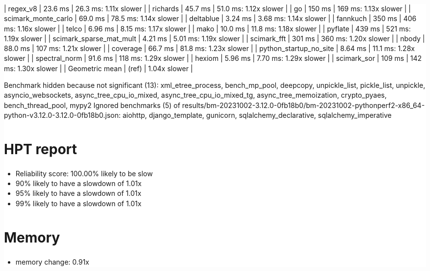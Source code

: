 | regex_v8                  | 23.6 ms                                                      | 26.3 ms: 1.11x slower                                                        |
| richards                  | 45.7 ms                                                      | 51.0 ms: 1.12x slower                                                        |
| go                        | 150 ms                                                       | 169 ms: 1.13x slower                                                         |
| scimark_monte_carlo       | 69.0 ms                                                      | 78.5 ms: 1.14x slower                                                        |
| deltablue                 | 3.24 ms                                                      | 3.68 ms: 1.14x slower                                                        |
| fannkuch                  | 350 ms                                                       | 406 ms: 1.16x slower                                                         |
| telco                     | 6.96 ms                                                      | 8.15 ms: 1.17x slower                                                        |
| mako                      | 10.0 ms                                                      | 11.8 ms: 1.18x slower                                                        |
| pyflate                   | 439 ms                                                       | 521 ms: 1.19x slower                                                         |
| scimark_sparse_mat_mult   | 4.21 ms                                                      | 5.01 ms: 1.19x slower                                                        |
| scimark_fft               | 301 ms                                                       | 360 ms: 1.20x slower                                                         |
| nbody                     | 88.0 ms                                                      | 107 ms: 1.21x slower                                                         |
| coverage                  | 66.7 ms                                                      | 81.8 ms: 1.23x slower                                                        |
| python_startup_no_site    | 8.64 ms                                                      | 11.1 ms: 1.28x slower                                                        |
| spectral_norm             | 91.6 ms                                                      | 118 ms: 1.29x slower                                                         |
| hexiom                    | 5.96 ms                                                      | 7.70 ms: 1.29x slower                                                        |
| scimark_sor               | 109 ms                                                       | 142 ms: 1.30x slower                                                         |
| Geometric mean            | (ref)                                                        | 1.04x slower                                                                 |

Benchmark hidden because not significant (13): xml_etree_process, bench_mp_pool, deepcopy, unpickle_list, pickle_list, unpickle, asyncio_websockets, async_tree_cpu_io_mixed, async_tree_cpu_io_mixed_tg, async_tree_memoization, crypto_pyaes, bench_thread_pool, mypy2
Ignored benchmarks (5) of results/bm-20231002-3.12.0-0fb18b0/bm-20231002-pythonperf2-x86_64-python-v3.12.0-3.12.0-0fb18b0.json: aiohttp, django_template, gunicorn, sqlalchemy_declarative, sqlalchemy_imperative


# HPT report

- Reliability score: 100.00% likely to be slow
- 90% likely to have a slowdown of 1.01x
- 95% likely to have a slowdown of 1.01x
- 99% likely to have a slowdown of 1.01x


# Memory

- memory change: 0.91x